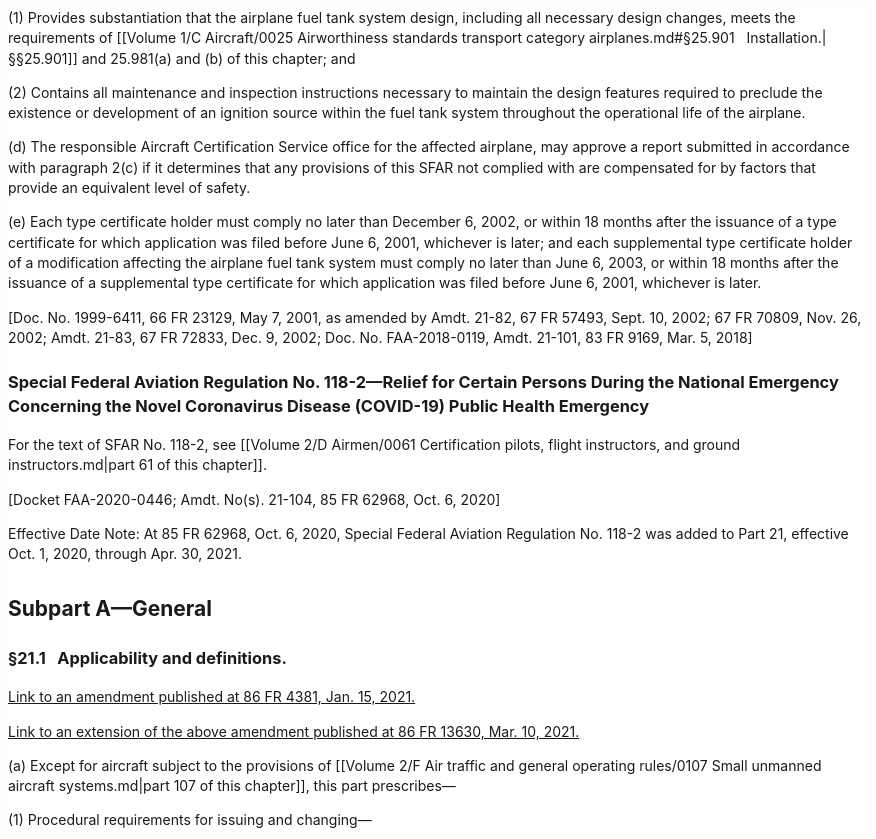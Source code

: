\(1\) Provides substantiation that the airplane fuel tank system design, including all necessary design changes, meets the requirements of [[Volume 1/C Aircraft/0025 Airworthiness standards  transport category airplanes.md#§25.901   Installation.|§§25.901]] and 25.981(a) and (b) of this chapter; and

\(2\) Contains all maintenance and inspection instructions necessary to maintain the design features required to preclude the existence or development of an ignition source within the fuel tank system throughout the operational life of the airplane.

\(d\) The responsible Aircraft Certification Service office for the affected airplane, may approve a report submitted in accordance with paragraph 2(c) if it determines that any provisions of this SFAR not complied with are compensated for by factors that provide an equivalent level of safety.

\(e\) Each type certificate holder must comply no later than December 6, 2002, or within 18 months after the issuance of a type certificate for which application was filed before June 6, 2001, whichever is later; and each supplemental type certificate holder of a modification affecting the airplane fuel tank system must comply no later than June 6, 2003, or within 18 months after the issuance of a supplemental type certificate for which application was filed before June 6, 2001, whichever is later.

\[Doc. No. 1999-6411, 66 FR 23129, May 7, 2001, as amended by Amdt. 21-82, 67 FR 57493, Sept. 10, 2002; 67 FR 70809, Nov. 26, 2002; Amdt. 21-83, 67 FR 72833, Dec. 9, 2002; Doc. No. FAA-2018-0119, Amdt. 21-101, 83 FR 9169, Mar. 5, 2018\]

### Special Federal Aviation Regulation No. 118-2—Relief for Certain Persons During the National Emergency Concerning the Novel Coronavirus Disease (COVID-19) Public Health Emergency

For the text of SFAR No. 118-2, see [[Volume 2/D Airmen/0061 Certification  pilots, flight instructors, and ground instructors.md|part 61 of this chapter]].

\[Docket FAA-2020-0446; Amdt. No(s). 21-104, 85 FR 62968, Oct. 6, 2020\]

<div>

Effective Date Note: At 85 FR 62968, Oct. 6, 2020, Special Federal Aviation Regulation No. 118-2 was added to Part 21, effective Oct. 1, 2020, through Apr. 30, 2021.

</div>

## Subpart A—General

### §21.1   Applicability and definitions.

[Link to an amendment published at 86 FR 4381, Jan. 15, 2021.](https://www.ecfr.gov/cgi-bin/text-idx?SID=457d6127bd5cd0f3441cc14e636dbfcd&mc=true&node=20210115y1.85)

[Link to an extension of the above amendment published at 86 FR 13630, Mar. 10, 2021.](https://www.ecfr.gov/cgi-bin/text-idx?SID=457d6127bd5cd0f3441cc14e636dbfcd&mc=true&node=20210310y1.4)

\(a\) Except for aircraft subject to the provisions of [[Volume 2/F Air traffic and general operating rules/0107 Small unmanned aircraft systems.md|part 107 of this chapter]], this part prescribes—

\(1\) Procedural requirements for issuing and changing—
